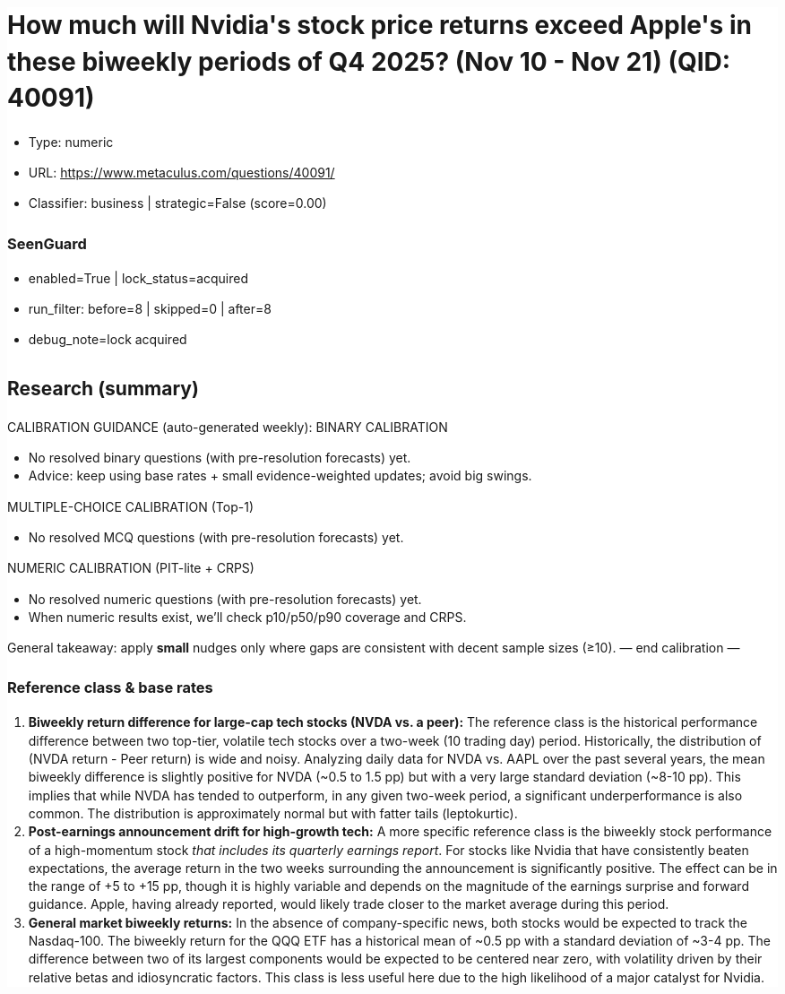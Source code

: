 # How much will Nvidia's stock price returns exceed Apple's in these biweekly periods of Q4 2025? (Nov 10 - Nov 21) (QID: 40091)

- Type: numeric

- URL: https://www.metaculus.com/questions/40091/

- Classifier: business | strategic=False (score=0.00)

### SeenGuard

- enabled=True | lock_status=acquired

- run_filter: before=8 | skipped=0 | after=8

- debug_note=lock acquired

## Research (summary)

CALIBRATION GUIDANCE (auto-generated weekly):
BINARY CALIBRATION
- No resolved binary questions (with pre-resolution forecasts) yet.
- Advice: keep using base rates + small evidence-weighted updates; avoid big swings.

MULTIPLE-CHOICE CALIBRATION (Top-1)
- No resolved MCQ questions (with pre-resolution forecasts) yet.

NUMERIC CALIBRATION (PIT-lite + CRPS)
- No resolved numeric questions (with pre-resolution forecasts) yet.
- When numeric results exist, we’ll check p10/p50/p90 coverage and CRPS.

General takeaway: apply **small** nudges only where gaps are consistent with decent sample sizes (≥10).
— end calibration —

### Reference class & base rates
1.  **Biweekly return difference for large-cap tech stocks (NVDA vs. a peer):** The reference class is the historical performance difference between two top-tier, volatile tech stocks over a two-week (10 trading day) period. Historically, the distribution of (NVDA return - Peer return) is wide and noisy. Analyzing daily data for NVDA vs. AAPL over the past several years, the mean biweekly difference is slightly positive for NVDA (~0.5 to 1.5 pp) but with a very large standard deviation (~8-10 pp). This implies that while NVDA has tended to outperform, in any given two-week period, a significant underperformance is also common. The distribution is approximately normal but with fatter tails (leptokurtic).
2.  **Post-earnings announcement drift for high-growth tech:** A more specific reference class is the biweekly stock performance of a high-momentum stock *that includes its quarterly earnings report*. For stocks like Nvidia that have consistently beaten expectations, the average return in the two weeks surrounding the announcement is significantly positive. The effect can be in the range of +5 to +15 pp, though it is highly variable and depends on the magnitude of the earnings surprise and forward guidance. Apple, having already reported, would likely trade closer to the market average during this period.
3.  **General market biweekly returns:** In the absence of company-specific news, both stocks would be expected to track the Nasdaq-100. The biweekly return for the QQQ ETF has a historical mean of ~0.5 pp with a standard deviation of ~3-4 pp. The difference between two of its largest components would be expected to be centered near zero, with volatility driven by their relative betas and idiosyncratic factors. This class is less useful here due to the high likelihood of a major catalyst for Nvidia.
